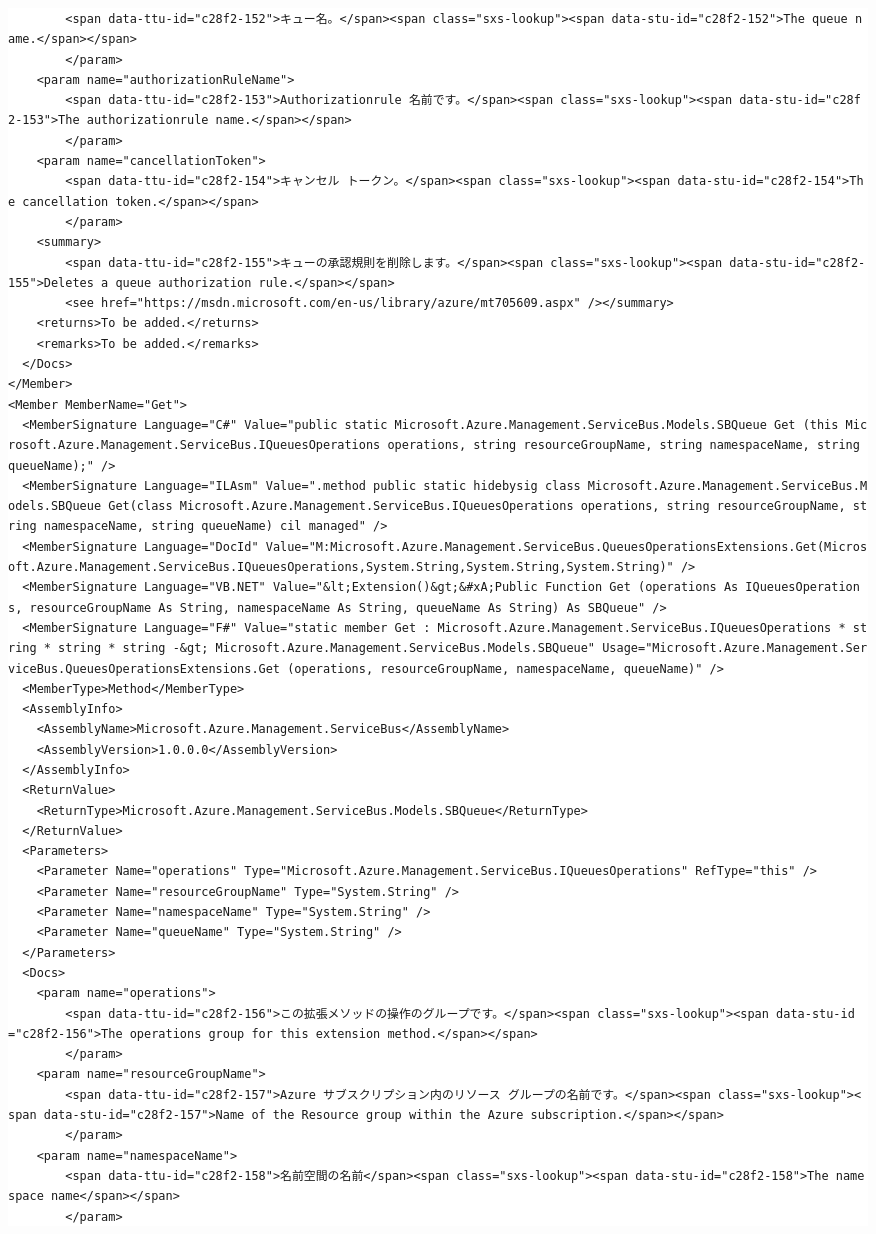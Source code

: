             <span data-ttu-id="c28f2-152">キュー名。</span><span class="sxs-lookup"><span data-stu-id="c28f2-152">The queue name.</span></span>
            </param>
        <param name="authorizationRuleName">
            <span data-ttu-id="c28f2-153">Authorizationrule 名前です。</span><span class="sxs-lookup"><span data-stu-id="c28f2-153">The authorizationrule name.</span></span>
            </param>
        <param name="cancellationToken">
            <span data-ttu-id="c28f2-154">キャンセル トークン。</span><span class="sxs-lookup"><span data-stu-id="c28f2-154">The cancellation token.</span></span>
            </param>
        <summary>
            <span data-ttu-id="c28f2-155">キューの承認規則を削除します。</span><span class="sxs-lookup"><span data-stu-id="c28f2-155">Deletes a queue authorization rule.</span></span>
            <see href="https://msdn.microsoft.com/en-us/library/azure/mt705609.aspx" /></summary>
        <returns>To be added.</returns>
        <remarks>To be added.</remarks>
      </Docs>
    </Member>
    <Member MemberName="Get">
      <MemberSignature Language="C#" Value="public static Microsoft.Azure.Management.ServiceBus.Models.SBQueue Get (this Microsoft.Azure.Management.ServiceBus.IQueuesOperations operations, string resourceGroupName, string namespaceName, string queueName);" />
      <MemberSignature Language="ILAsm" Value=".method public static hidebysig class Microsoft.Azure.Management.ServiceBus.Models.SBQueue Get(class Microsoft.Azure.Management.ServiceBus.IQueuesOperations operations, string resourceGroupName, string namespaceName, string queueName) cil managed" />
      <MemberSignature Language="DocId" Value="M:Microsoft.Azure.Management.ServiceBus.QueuesOperationsExtensions.Get(Microsoft.Azure.Management.ServiceBus.IQueuesOperations,System.String,System.String,System.String)" />
      <MemberSignature Language="VB.NET" Value="&lt;Extension()&gt;&#xA;Public Function Get (operations As IQueuesOperations, resourceGroupName As String, namespaceName As String, queueName As String) As SBQueue" />
      <MemberSignature Language="F#" Value="static member Get : Microsoft.Azure.Management.ServiceBus.IQueuesOperations * string * string * string -&gt; Microsoft.Azure.Management.ServiceBus.Models.SBQueue" Usage="Microsoft.Azure.Management.ServiceBus.QueuesOperationsExtensions.Get (operations, resourceGroupName, namespaceName, queueName)" />
      <MemberType>Method</MemberType>
      <AssemblyInfo>
        <AssemblyName>Microsoft.Azure.Management.ServiceBus</AssemblyName>
        <AssemblyVersion>1.0.0.0</AssemblyVersion>
      </AssemblyInfo>
      <ReturnValue>
        <ReturnType>Microsoft.Azure.Management.ServiceBus.Models.SBQueue</ReturnType>
      </ReturnValue>
      <Parameters>
        <Parameter Name="operations" Type="Microsoft.Azure.Management.ServiceBus.IQueuesOperations" RefType="this" />
        <Parameter Name="resourceGroupName" Type="System.String" />
        <Parameter Name="namespaceName" Type="System.String" />
        <Parameter Name="queueName" Type="System.String" />
      </Parameters>
      <Docs>
        <param name="operations">
            <span data-ttu-id="c28f2-156">この拡張メソッドの操作のグループです。</span><span class="sxs-lookup"><span data-stu-id="c28f2-156">The operations group for this extension method.</span></span>
            </param>
        <param name="resourceGroupName">
            <span data-ttu-id="c28f2-157">Azure サブスクリプション内のリソース グループの名前です。</span><span class="sxs-lookup"><span data-stu-id="c28f2-157">Name of the Resource group within the Azure subscription.</span></span>
            </param>
        <param name="namespaceName">
            <span data-ttu-id="c28f2-158">名前空間の名前</span><span class="sxs-lookup"><span data-stu-id="c28f2-158">The namespace name</span></span>
            </param>